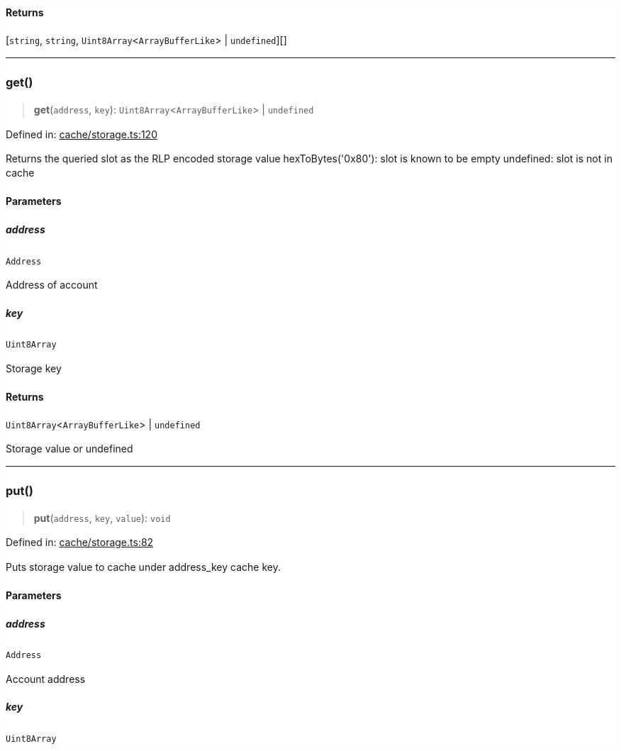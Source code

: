 #### Returns

\[`string`, `string`, `Uint8Array`\<`ArrayBufferLike`\> \| `undefined`\][]

***

### get()

> **get**(`address`, `key`): `Uint8Array`\<`ArrayBufferLike`\> \| `undefined`

Defined in: [cache/storage.ts:120](https://github.com/ethereumjs/ethereumjs-monorepo/blob/master/packages/statemanager/src/cache/storage.ts#L120)

Returns the queried slot as the RLP encoded storage value
hexToBytes('0x80'): slot is known to be empty
undefined: slot is not in cache

#### Parameters

##### address

`Address`

Address of account

##### key

`Uint8Array`

Storage key

#### Returns

`Uint8Array`\<`ArrayBufferLike`\> \| `undefined`

Storage value or undefined

***

### put()

> **put**(`address`, `key`, `value`): `void`

Defined in: [cache/storage.ts:82](https://github.com/ethereumjs/ethereumjs-monorepo/blob/master/packages/statemanager/src/cache/storage.ts#L82)

Puts storage value to cache under address_key cache key.

#### Parameters

##### address

`Address`

Account address

##### key

`Uint8Array`
